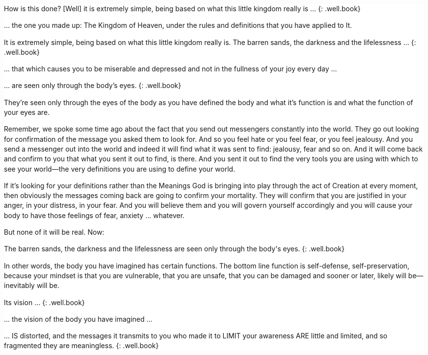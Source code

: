 How is this done? [Well] it is extremely simple, being based on what
this little kingdom really is &hellip;
{: .well.book}

&hellip; the one you made up: The Kingdom of Heaven, under the rules and
definitions that you have applied to It.

It is extremely simple, being based on what this little kingdom really
is. The barren sands, the darkness and the lifelessness &hellip;
{: .well.book}

&hellip; that which causes you to be miserable and depressed and not in
the fullness of your joy every day &hellip;

&hellip; are seen only through the body&rsquo;s eyes.
{: .well.book}

They&rsquo;re seen only through the eyes of the body as you have defined
the body and what it&rsquo;s function is and what the function of your
eyes are.

Remember, we spoke some time ago about the fact that you send out
messengers constantly into the world. They go out looking for
confirmation of the message you asked them to look for. And so you feel
hate or you feel fear, or you feel jealousy. And you send a messenger
out into the world and indeed it will find what it was sent to find:
jealousy, fear and so on. And it will come back and confirm to you that
what you sent it out to find, is there. And you sent it out to find the
very tools you are using with which to see your world&mdash;the very
definitions you are using to define your world.

If it&rsquo;s looking for your definitions rather than the Meanings God
is bringing into play through the act of Creation at every moment, then
obviously the messages coming back are going to confirm your mortality.
They will confirm that you are justified in your anger, in your
distress, in your fear. And you will believe them and you will govern
yourself accordingly and you will cause your body to have those feelings
of fear, anxiety &hellip; whatever.

But none of it will be real. Now:

The barren sands, the darkness and the lifelessness are seen only
through the body's eyes.
{: .well.book}

In other words, the body you have imagined has certain functions. The
bottom line function is self-defense, self-preservation, because your
mindset is that you are vulnerable, that you are unsafe, that you can be
damaged and sooner or later, likely will be&mdash;inevitably will be.

Its vision &hellip;
{: .well.book}

&hellip; the vision of the body you have imagined &hellip;

&hellip; IS distorted, and the messages it transmits to you who made it
to LIMIT your awareness ARE little and limited, and so fragmented they
are meaningless.
{: .well.book}


[^1]: T18.9 The Delusional Thought System
[^2]: Song: There is a Mountain, Artist: Donovan
